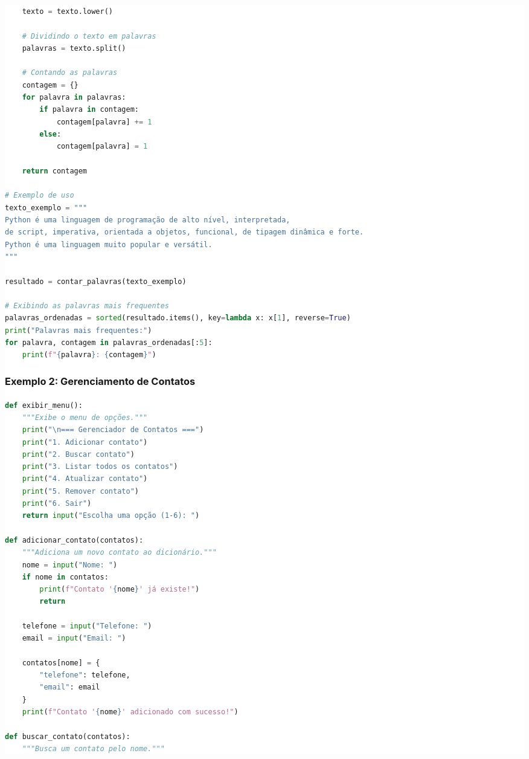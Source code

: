 ```python
    texto = texto.lower()
    
    # Dividindo o texto em palavras
    palavras = texto.split()
    
    # Contando as palavras
    contagem = {}
    for palavra in palavras:
        if palavra in contagem:
            contagem[palavra] += 1
        else:
            contagem[palavra] = 1
    
    return contagem

# Exemplo de uso
texto_exemplo = """
Python é uma linguagem de programação de alto nível, interpretada, 
de script, imperativa, orientada a objetos, funcional, de tipagem dinâmica e forte. 
Python é uma linguagem muito popular e versátil.
"""

resultado = contar_palavras(texto_exemplo)

# Exibindo as palavras mais frequentes
palavras_ordenadas = sorted(resultado.items(), key=lambda x: x[1], reverse=True)
print("Palavras mais frequentes:")
for palavra, contagem in palavras_ordenadas[:5]:
    print(f"{palavra}: {contagem}")
```

### Exemplo 2: Gerenciamento de Contatos

```python
def exibir_menu():
    """Exibe o menu de opções."""
    print("\n=== Gerenciador de Contatos ===")
    print("1. Adicionar contato")
    print("2. Buscar contato")
    print("3. Listar todos os contatos")
    print("4. Atualizar contato")
    print("5. Remover contato")
    print("6. Sair")
    return input("Escolha uma opção (1-6): ")

def adicionar_contato(contatos):
    """Adiciona um novo contato ao dicionário."""
    nome = input("Nome: ")
    if nome in contatos:
        print(f"Contato '{nome}' já existe!")
        return
    
    telefone = input("Telefone: ")
    email = input("Email: ")
    
    contatos[nome] = {
        "telefone": telefone,
        "email": email
    }
    print(f"Contato '{nome}' adicionado com sucesso!")

def buscar_contato(contatos):
    """Busca um contato pelo nome."""
```